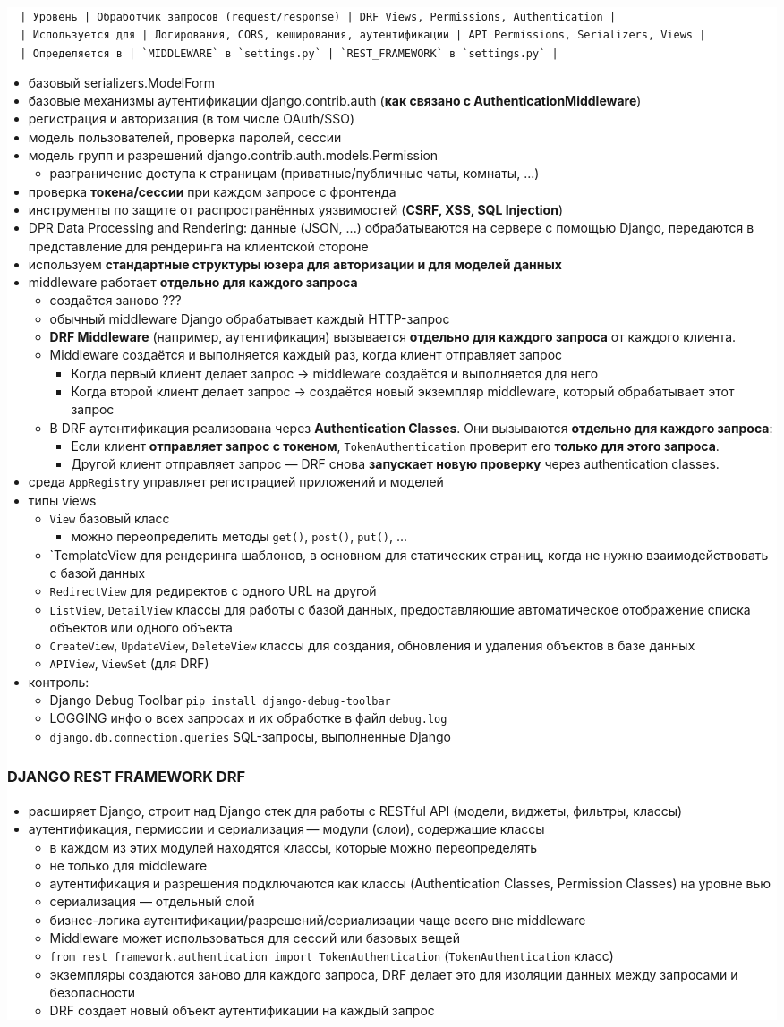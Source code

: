       | Уровень | Обработчик запросов (request/response) | DRF Views, Permissions, Authentication |
      | Используется для | Логирования, CORS, кеширования, аутентификации | API Permissions, Serializers, Views |
      | Определяется в | `MIDDLEWARE` в `settings.py` | `REST_FRAMEWORK` в `settings.py` |
* базовый serializers.ModelForm
* базовые механизмы аутентификации django.contrib.auth (**как связано с AuthenticationMiddleware**)
* регистрация и авторизация (в том числе OAuth/SSO)
* модель пользователей, проверка паролей, сессии
* модель групп и разрешений django.contrib.auth.models.Permission
  + разграничение доступа к страницам (приватные/публичные чаты, комнаты, ...)
* проверка **токена/сессии** при каждом запросе с фронтенда
* инструменты по защите от распространённых уязвимостей (**CSRF, XSS, SQL Injection**)
* DPR Data Processing and Rendering: данные (JSON, ...) обрабатываются на сервере с помощью Django, передаются в представление для рендеринга на клиентской стороне
* используем **стандартные структуры юзера для авторизации и для моделей данных**
* middleware работает **отдельно для каждого запроса**
  + создаётся заново ???
  + обычный middleware Django обрабатывает каждый HTTP-запрос
  + **DRF Middleware** (например, аутентификация) вызывается **отдельно для каждого запроса** от каждого клиента.
  + Middleware создаётся и выполняется каждый раз, когда клиент отправляет запрос
    - Когда первый клиент делает запрос → middleware создаётся и выполняется для него
    - Когда второй клиент делает запрос → создаётся новый экземпляр middleware, который обрабатывает этот запрос
  + В DRF аутентификация реализована через **Authentication Classes**. Они вызываются **отдельно для каждого запроса**:
    - Если клиент **отправляет запрос с токеном**, `TokenAuthentication` проверит его **только для этого запроса**.
    - Другой клиент отправляет запрос — DRF снова **запускает новую проверку** через authentication classes.
* среда `AppRegistry` управляет регистрацией приложений и моделей
* типы views
  + `View` базовый класс
    - можно переопределить методы `get()`, `post()`, `put()`, ...
  + `TemplateView для рендеринга шаблонов, в основном для статических страниц, когда не нужно взаимодействовать с базой данных
  + `RedirectView` для редиректов с одного URL на другой
  + `ListView`, `DetailView` классы для работы с базой данных, предоставляющие автоматическое отображение списка объектов или одного объекта
  + `CreateView`, `UpdateView`, `DeleteView` классы для создания, обновления и удаления объектов в базе данных
  + `APIView`, `ViewSet` (для DRF)
* контроль:
  + Django Debug Toolbar `pip install django-debug-toolbar`
  + LOGGING инфо о всех запросах и их обработке в файл `debug.log`
  + `django.db.connection.queries` SQL-запросы, выполненные Django

  
### DJANGO REST FRAMEWORK DRF
* расширяет Django, строит над Django стек для работы с RESTful API (модели, виджеты, фильтры, классы)
* аутентификация, пермиссии и сериализация — модули (слои), содержащие классы
  + в каждом из этих модулей находятся классы, которые можно переопределять
  + не только для middleware
  + аутентификация и разрешения подключаются как классы (Authentication Classes, Permission Classes) на уровне вью
  + сериализация — отдельный слой
  + бизнес-логика аутентификации/разрешений/сериализации чаще всего вне middleware
  + Middleware может использоваться для сессий или базовых вещей
  + `from rest_framework.authentication import TokenAuthentication` (`TokenAuthentication` класс)
  + экземпляры создаются заново для каждого запроса, DRF делает это для изоляции данных между запросами и безопасности  
  + DRF создает новый объект аутентификации на каждый запрос